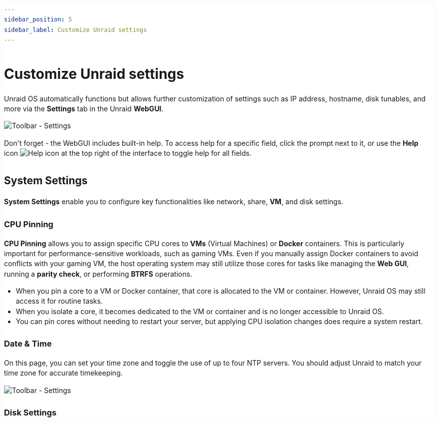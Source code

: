 ```yaml
---
sidebar_position: 5
sidebar_label: Customize Unraid settings
---
```


# Customize Unraid settings

Unraid OS automatically functions but allows further customization of settings such as IP address, hostname, disk tunables, and more via the **Settings** tab in the Unraid **WebGUI**.
 <div style={{ margin: 'auto', maxWidth: '700px'}}>

  ![Toolbar - Settings](/img/toolbar_settings.png)
  </div>

Don't forget - the WebGUI includes built-in help. To access help for a specific field, click the prompt next to it, or use the **Help** icon ![Help icon](/img/helpicon.png) at the top right of the interface to toggle help for all fields.

## System Settings

**System Settings** enable you to configure key functionalities like network, share, **VM**, and disk settings.

### CPU Pinning

**CPU Pinning** allows you to assign specific CPU cores to **VMs** (Virtual Machines) or **Docker** containers. This is particularly important for performance-sensitive workloads, such as gaming VMs. Even if you manually assign Docker containers to avoid conflicts with your gaming VM, the host operating system may still utilize those cores for tasks like managing the **Web GUI**, running a **parity check**, or performing **BTRFS** operations.

- When you pin a core to a VM or Docker container, that core is allocated to the VM or container. However, Unraid OS may still access it for routine tasks.
- When you isolate a core, it becomes dedicated to the VM or container and is no longer accessible to Unraid OS.
- You can pin cores without needing to restart your server, but applying CPU isolation changes does require a system restart.

### Date & Time

On this page, you can set your time zone and toggle the use of up to four NTP servers. You should adjust Unraid to match your time zone for accurate timekeeping.

 <div style={{ margin: 'auto', maxWidth: '400px'}}>

  ![Toolbar - Settings](/img/date-time.png)
  </div>

### Disk Settings
